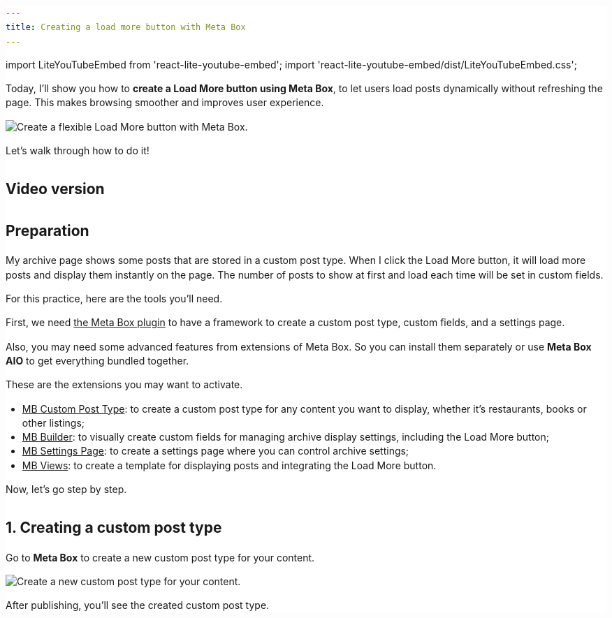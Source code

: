 ```yaml
---
title: Creating a load more button with Meta Box
---
```


import LiteYouTubeEmbed from 'react-lite-youtube-embed';
import 'react-lite-youtube-embed/dist/LiteYouTubeEmbed.css';

Today, I’ll show you how to **create a Load More button using Meta Box**, to let users load posts dynamically without refreshing the page. This makes browsing smoother and improves user experience.

![Create a flexible Load More button with Meta Box.](https://imgur.elightup.com/oCsIf99.gif)

Let’s walk through how to do it!

## Video version

<LiteYouTubeEmbed id='XwSC7NUk7s8' />

## Preparation

My archive page shows some posts that are stored in a custom post type. When I click the Load More button, it will load more posts and display them instantly on the page. The number of posts to show at first and load each time will be set in custom fields.

For this practice, here are the tools you’ll need.

First, we need [the Meta Box plugin](https://wordpress.org/plugins/meta-box/) to have a framework to create a custom post type, custom fields, and a settings page.

Also, you may need some advanced features from extensions of Meta Box. So you can install them separately or use **Meta Box AIO** to get everything bundled together.

These are the extensions you may want to activate.

* [MB Custom Post Type](https://metabox.io/plugins/custom-post-type/): to create a custom post type for any content you want to display, whether it’s restaurants, books or other listings;
* [MB Builder](https://metabox.io/plugins/meta-box-builder/): to visually create custom fields for managing archive display settings, including the Load More button;
* [MB Settings Page](https://metabox.io/plugins/mb-settings-page/): to create a settings page where you can control archive settings;
* [MB Views](https://metabox.io/plugins/mb-views/): to create a template for displaying posts and integrating the Load More button.

Now, let’s go step by step.

## 1. Creating a custom post type

Go to **Meta Box** to create a new custom post type for your content.

![Create a new custom post type for your content.](https://imgur.elightup.com/zEqmNtJ.png)

After publishing, you’ll see the created custom post type.
